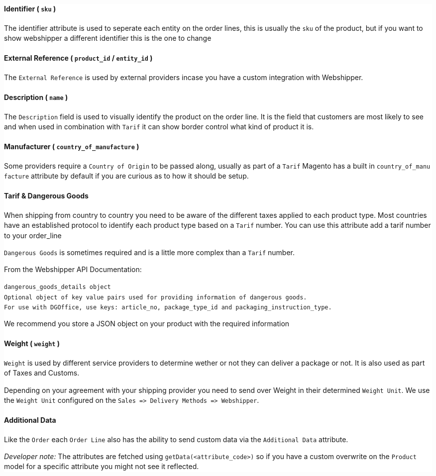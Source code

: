 #### Identifier ( `sku` )

The identifier attribute is used to seperate each entity on the order lines, this is usually the `sku` of the product, but if you want to show webshipper a different identifier this is the one to change
 
#### External Reference ( `product_id` / `entity_id` )

The `External Reference` is used by external providers incase you have a custom integration with Webshipper.

#### Description ( `name` )

The `Description` field is used to visually identify the product on the order line. It is the field that customers are most likely to see and when used in combination with `Tarif` it can show border control what kind of product it is.

#### Manufacturer ( `country_of_manufacture` )

Some providers require a `Country of Origin` to be passed along, usually as part of a `Tarif` Magento has a built in `country_of_manufacture` attribute by default if you are curious as to how it should be setup.

#### Tarif & Dangerous Goods

When shipping from country to country you need to be aware of the different taxes applied to each product type. Most countries have an established protocol to identify each product type based on a `Tarif` number. You can use this attribute add a tarif number to your order_line

`Dangerous Goods` is sometimes required and is a little more complex than a `Tarif` number.

From the Webshipper API Documentation:
```
dangerous_goods_details object
Optional object of key value pairs used for providing information of dangerous goods. 
For use with DGOffice, use keys: article_no, package_type_id and packaging_instruction_type.
```
We recommend you store a JSON object on your product with the required information


#### Weight ( `weight` )

`Weight` is used by different service providers to determine wether or not they can deliver a package or not. It is also used as part of Taxes and Customs.

Depending on your agreement with your shipping provider you need to send over Weight in their determined `Weight Unit`. We use the `Weight Unit` configured on the `Sales => Delivery Methods => Webshipper`.

#### Additional Data

Like the `Order` each `Order Line` also has the ability to send custom data via the `Additional Data` attribute. 

*Developer note:* 
The attributes are fetched using `getData(<attribute_code>)` so if you have a custom overwrite on the `Product` model for a specific attribute you might not see it reflected.
